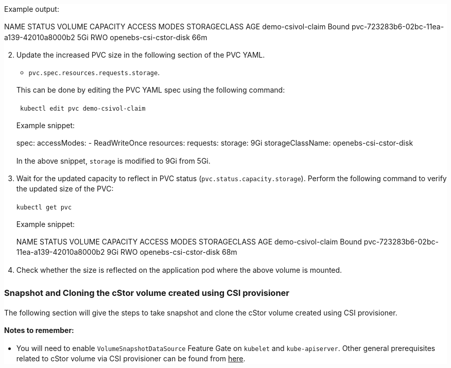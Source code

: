    Example output:

   <div class="co">NAME                STATUS   VOLUME                                     CAPACITY   ACCESS MODES   STORAGECLASS             AGE
      demo-csivol-claim   Bound    pvc-723283b6-02bc-11ea-a139-42010a8000b2   5Gi        RWO            openebs-csi-cstor-disk   66m
      </div>

2. Update the increased PVC size in the following section of the PVC YAML. 

   - `pvc.spec.resources.requests.storage`.

   This can be done by editing the PVC YAML spec using the following command:

   ```
    kubectl edit pvc demo-csivol-claim
   ```

   Example snippet:

   <div class="co">
   spec:
     accessModes:
     - ReadWriteOnce
     resources:
       requests:
         storage: 9Gi   
     storageClassName: openebs-csi-cstor-disk
   </div>
   
   In the above snippet, `storage` is modified to 9Gi from 5Gi. 
   
3. Wait for the updated capacity to reflect in PVC status (`pvc.status.capacity.storage`). Perform the following command to verify the updated size of the PVC:

   ```
   kubectl get pvc
   ```

     Example snippet:

   <div class="co">
   NAME                STATUS   VOLUME                                     CAPACITY   ACCESS MODES   STORAGECLASS             AGE
      demo-csivol-claim   Bound    pvc-723283b6-02bc-11ea-a139-42010a8000b2   9Gi        RWO            openebs-csi-cstor-disk   68m
    </div>

4. Check whether the size is reflected on the application pod where the above volume is mounted.
   

<h3><a class="anchor" aria-hidden="true" id="snapshot-clone-cstor-volume-created-using-csi-provisioner"></a>Snapshot and Cloning the cStor volume created using CSI provisioner</h3>

The following section will give the steps to take snapshot and clone the cStor volume created using CSI provisioner. 

**Notes to remember:**

- You will need to enable `VolumeSnapshotDataSource` Feature Gate on `kubelet` and `kube-apiserver`. Other general prerequisites related to cStor volume via CSI provisioner can be found from [here](#prerequisites-cstor-csi). 
